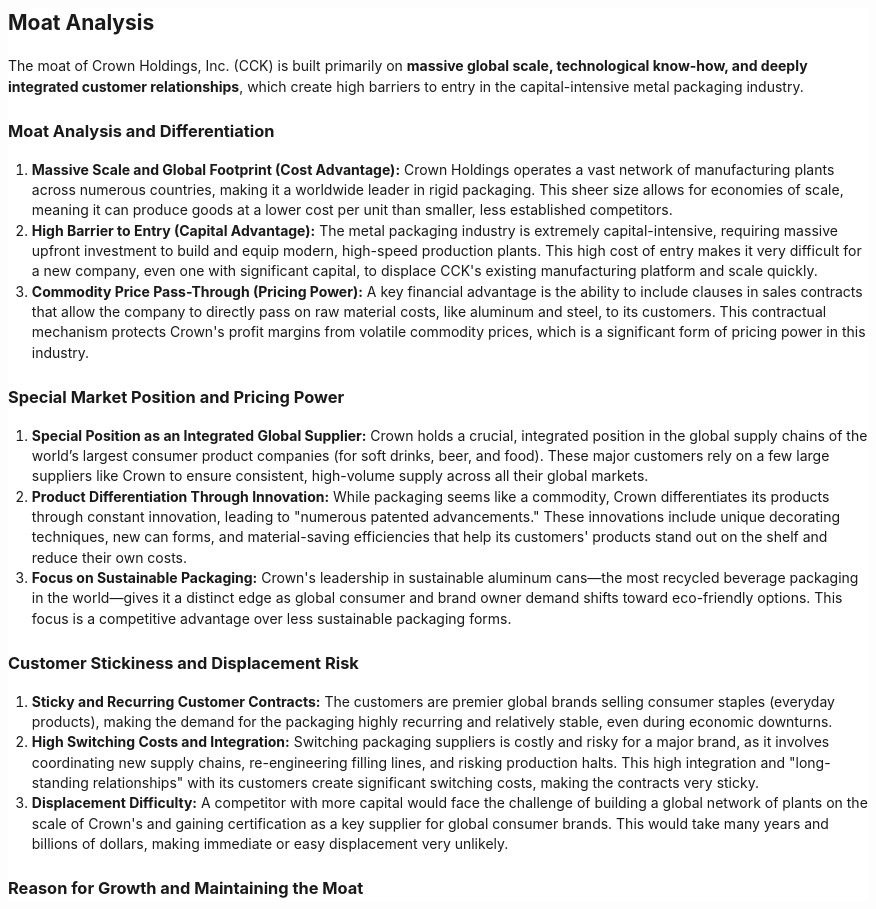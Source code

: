 
## Moat Analysis

The moat of Crown Holdings, Inc. (CCK) is built primarily on **massive global scale, technological know-how, and deeply integrated customer relationships**, which create high barriers to entry in the capital-intensive metal packaging industry.

### Moat Analysis and Differentiation

1.  **Massive Scale and Global Footprint (Cost Advantage):** Crown Holdings operates a vast network of manufacturing plants across numerous countries, making it a worldwide leader in rigid packaging. This sheer size allows for economies of scale, meaning it can produce goods at a lower cost per unit than smaller, less established competitors.
2.  **High Barrier to Entry (Capital Advantage):** The metal packaging industry is extremely capital-intensive, requiring massive upfront investment to build and equip modern, high-speed production plants. This high cost of entry makes it very difficult for a new company, even one with significant capital, to displace CCK's existing manufacturing platform and scale quickly.
3.  **Commodity Price Pass-Through (Pricing Power):** A key financial advantage is the ability to include clauses in sales contracts that allow the company to directly pass on raw material costs, like aluminum and steel, to its customers. This contractual mechanism protects Crown's profit margins from volatile commodity prices, which is a significant form of pricing power in this industry.

### Special Market Position and Pricing Power

1.  **Special Position as an Integrated Global Supplier:** Crown holds a crucial, integrated position in the global supply chains of the world’s largest consumer product companies (for soft drinks, beer, and food). These major customers rely on a few large suppliers like Crown to ensure consistent, high-volume supply across all their global markets.
2.  **Product Differentiation Through Innovation:** While packaging seems like a commodity, Crown differentiates its products through constant innovation, leading to "numerous patented advancements." These innovations include unique decorating techniques, new can forms, and material-saving efficiencies that help its customers' products stand out on the shelf and reduce their own costs.
3.  **Focus on Sustainable Packaging:** Crown's leadership in sustainable aluminum cans—the most recycled beverage packaging in the world—gives it a distinct edge as global consumer and brand owner demand shifts toward eco-friendly options. This focus is a competitive advantage over less sustainable packaging forms.

### Customer Stickiness and Displacement Risk

1.  **Sticky and Recurring Customer Contracts:** The customers are premier global brands selling consumer staples (everyday products), making the demand for the packaging highly recurring and relatively stable, even during economic downturns.
2.  **High Switching Costs and Integration:** Switching packaging suppliers is costly and risky for a major brand, as it involves coordinating new supply chains, re-engineering filling lines, and risking production halts. This high integration and "long-standing relationships" with its customers create significant switching costs, making the contracts very sticky.
3.  **Displacement Difficulty:** A competitor with more capital would face the challenge of building a global network of plants on the scale of Crown's and gaining certification as a key supplier for global consumer brands. This would take many years and billions of dollars, making immediate or easy displacement very unlikely.

### Reason for Growth and Maintaining the Moat
